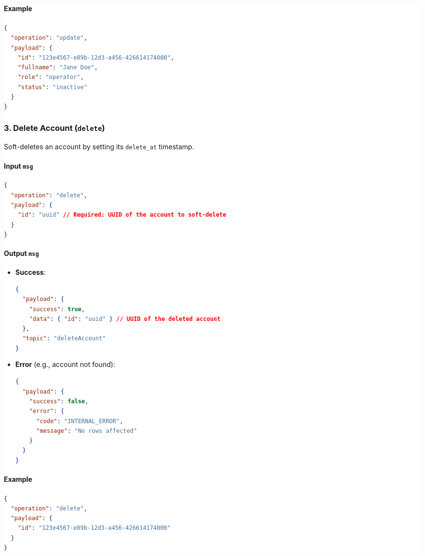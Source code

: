 #### Example
```json
{
  "operation": "update",
  "payload": {
    "id": "123e4567-e89b-12d3-a456-426614174000",
    "fullname": "Jane Doe",
    "role": "operator",
    "status": "inactive"
  }
}
```

### 3. Delete Account (`delete`)
Soft-deletes an account by setting its `delete_at` timestamp.

#### Input `msg`
```json
{
  "operation": "delete",
  "payload": {
    "id": "uuid" // Required: UUID of the account to soft-delete
  }
}
```

#### Output `msg`
- **Success**:
  ```json
  {
    "payload": {
      "success": true,
      "data": { "id": "uuid" } // UUID of the deleted account
    },
    "topic": "deleteAccount"
  }
  ```
- **Error** (e.g., account not found):
  ```json
  {
    "payload": {
      "success": false,
      "error": {
        "code": "INTERNAL_ERROR",
        "message": "No rows affected"
      }
    }
  }
  ```

#### Example
```json
{
  "operation": "delete",
  "payload": {
    "id": "123e4567-e89b-12d3-a456-426614174000"
  }
}
```

